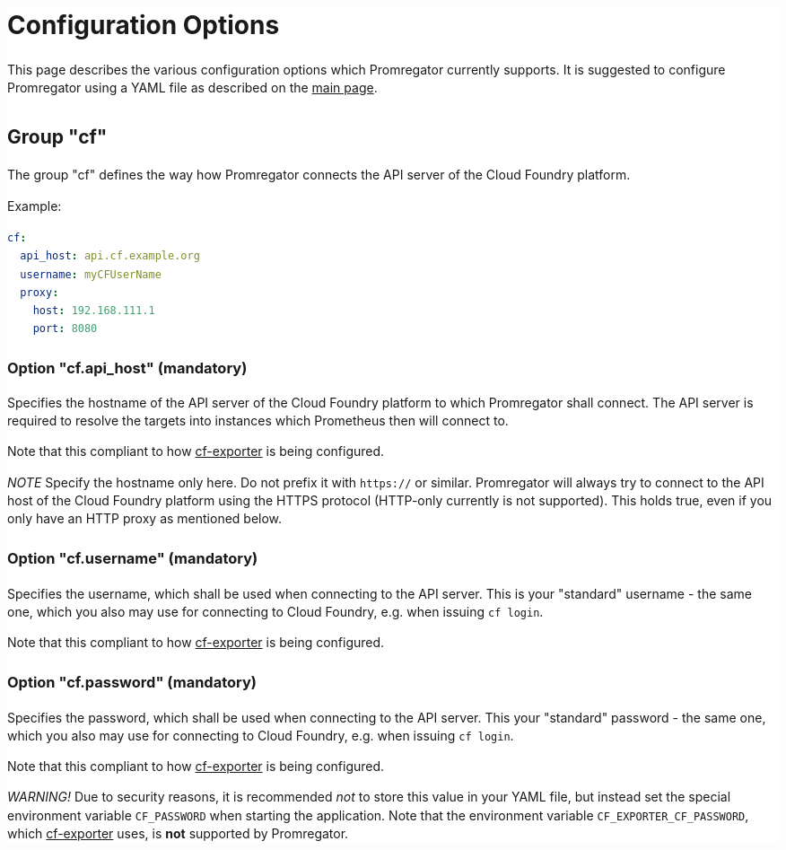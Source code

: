 # Configuration Options

This page describes the various configuration options which Promregator currently supports.
It is suggested to configure Promregator using a YAML file as described on the [main page](../README.md).

## Group "cf"

The group "cf" defines the way how Promregator connects the API server of the Cloud Foundry platform. 

Example:
```yaml
cf:
  api_host: api.cf.example.org
  username: myCFUserName
  proxy:
    host: 192.168.111.1
    port: 8080
```

### Option "cf.api_host" (mandatory)
Specifies the hostname of the API server of the Cloud Foundry platform to which Promregator shall connect.
The API server is required to resolve the targets into instances which Prometheus then will connect to.

Note that this compliant to how [cf-exporter](https://github.com/bosh-prometheus/cf_exporter) is being configured.

*NOTE*
Specify the hostname only here. Do not prefix it with `https://` or similar. Promregator will always try to connect to the API host of the Cloud Foundry platform using the HTTPS protocol (HTTP-only currently is not supported). This holds true, even if you only have an HTTP proxy as mentioned below.

### Option "cf.username" (mandatory)
Specifies the username, which shall be used when connecting to the API server. This is your "standard" username - the same one, which you also may use
for connecting to Cloud Foundry, e.g. when issuing `cf login`.

Note that this compliant to how [cf-exporter](https://github.com/bosh-prometheus/cf_exporter) is being configured.

### Option "cf.password" (mandatory)
Specifies the password, which shall be used when connecting to the API server. This your "standard" password - the same one, which you also may use
for connecting to Cloud Foundry, e.g. when issuing `cf login`.

Note that this compliant to how [cf-exporter](https://github.com/bosh-prometheus/cf_exporter) is being configured.

*WARNING!* 
Due to security reasons, it is recommended *not* to store this value in your YAML file, but instead set the special environment variable `CF_PASSWORD` when starting the application. Note that the environment variable `CF_EXPORTER_CF_PASSWORD`, which [cf-exporter](https://github.com/bosh-prometheus/cf_exporter) uses, is **not** supported by Promregator.
